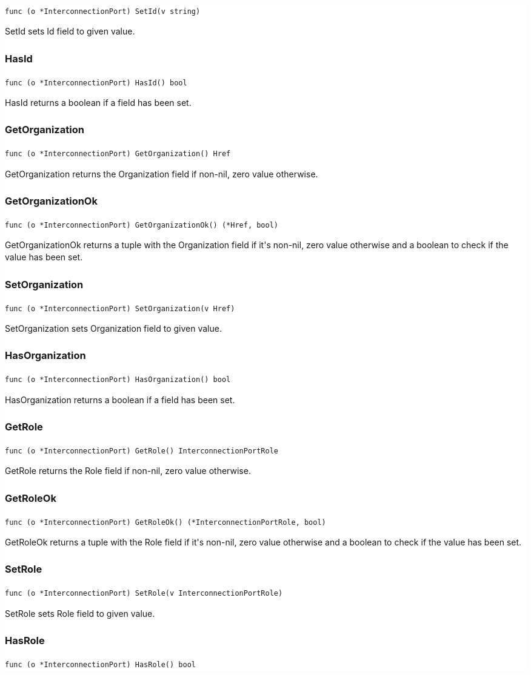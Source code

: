 `func (o *InterconnectionPort) SetId(v string)`

SetId sets Id field to given value.

### HasId

`func (o *InterconnectionPort) HasId() bool`

HasId returns a boolean if a field has been set.

### GetOrganization

`func (o *InterconnectionPort) GetOrganization() Href`

GetOrganization returns the Organization field if non-nil, zero value otherwise.

### GetOrganizationOk

`func (o *InterconnectionPort) GetOrganizationOk() (*Href, bool)`

GetOrganizationOk returns a tuple with the Organization field if it's non-nil, zero value otherwise
and a boolean to check if the value has been set.

### SetOrganization

`func (o *InterconnectionPort) SetOrganization(v Href)`

SetOrganization sets Organization field to given value.

### HasOrganization

`func (o *InterconnectionPort) HasOrganization() bool`

HasOrganization returns a boolean if a field has been set.

### GetRole

`func (o *InterconnectionPort) GetRole() InterconnectionPortRole`

GetRole returns the Role field if non-nil, zero value otherwise.

### GetRoleOk

`func (o *InterconnectionPort) GetRoleOk() (*InterconnectionPortRole, bool)`

GetRoleOk returns a tuple with the Role field if it's non-nil, zero value otherwise
and a boolean to check if the value has been set.

### SetRole

`func (o *InterconnectionPort) SetRole(v InterconnectionPortRole)`

SetRole sets Role field to given value.

### HasRole

`func (o *InterconnectionPort) HasRole() bool`
